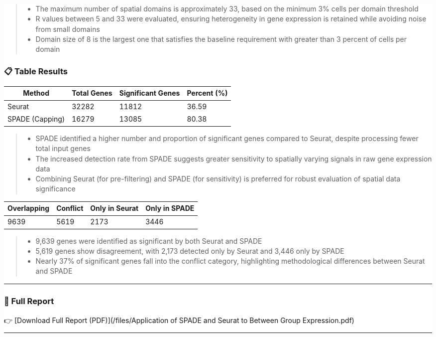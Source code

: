 > - The maximum number of spatial domains is approximately 33, based on the minimum 3% cells per domain threshold  
> - R values between 5 and 33 were evaluated, ensuring heterogeneity in gene expression is retained while avoiding noise from small domains  
> - Domain size of 8 is the largest one that satisfies the baseline requirement with greater than 3 percent of cells per domain  

### 📋 Table Results

| Method           | Total Genes | Significant Genes | Percent (%) |
|------------------|-------------|-------------------|-------------|
| Seurat           | 32282       | 11812             | 36.59       |
| SPADE (Capping)  | 16279       | 13085             | 80.38       |

> - SPADE identified a higher number and proportion of significant genes compared to Seurat, despite processing fewer total input genes  
> - The increased detection rate from SPADE suggests greater sensitivity to spatially varying signals in raw gene expression data  
> - Combining Seurat (for pre-filtering) and SPADE (for sensitivity) is preferred for robust evaluation of spatial data significance

| Overlapping | Conflict | Only in Seurat | Only in SPADE |
|-------------|----------|----------------|---------------|
| 9639        | 5619     | 2173           | 3446          |

> - 9,639 genes were identified as significant by both Seurat and SPADE  
> - 5,619 genes show disagreement, with 2,173 detected only by Seurat and 3,446 only by SPADE  
> - Nearly 37% of significant genes fall into the conflict category, highlighting methodological differences between Seurat and SPADE

---

### 📎 Full Report

👉 [Download Full Report (PDF)](/files/Application of SPADE and Seurat to Between Group Expression.pdf)

---
 
